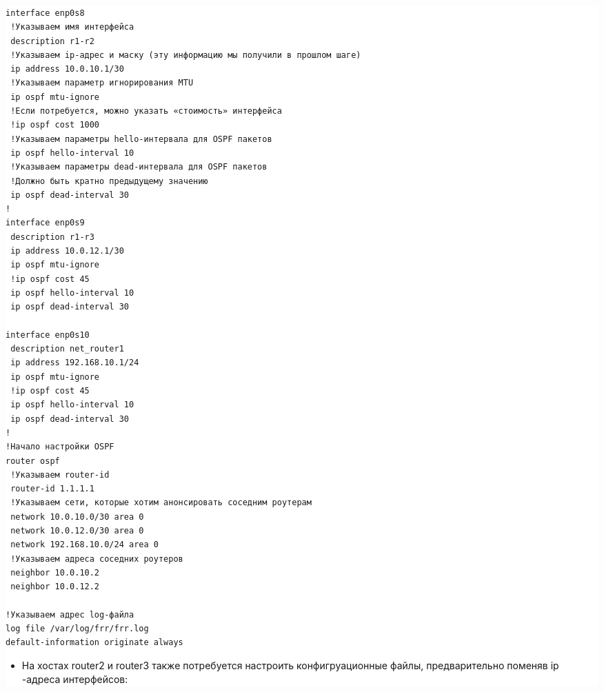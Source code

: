 ```
interface enp0s8
 !Указываем имя интерфейса
 description r1-r2
 !Указываем ip-aдрес и маску (эту информацию мы получили в прошлом шаге)
 ip address 10.0.10.1/30
 !Указываем параметр игнорирования MTU
 ip ospf mtu-ignore
 !Если потребуется, можно указать «стоимость» интерфейса
 !ip ospf cost 1000
 !Указываем параметры hello-интервала для OSPF пакетов
 ip ospf hello-interval 10
 !Указываем параметры dead-интервала для OSPF пакетов
 !Должно быть кратно предыдущему значению
 ip ospf dead-interval 30
!
interface enp0s9
 description r1-r3
 ip address 10.0.12.1/30
 ip ospf mtu-ignore
 !ip ospf cost 45
 ip ospf hello-interval 10
 ip ospf dead-interval 30

interface enp0s10
 description net_router1
 ip address 192.168.10.1/24
 ip ospf mtu-ignore
 !ip ospf cost 45
 ip ospf hello-interval 10
 ip ospf dead-interval 30 
!
!Начало настройки OSPF
router ospf
 !Указываем router-id 
 router-id 1.1.1.1
 !Указываем сети, которые хотим анонсировать соседним роутерам
 network 10.0.10.0/30 area 0
 network 10.0.12.0/30 area 0
 network 192.168.10.0/24 area 0 
 !Указываем адреса соседних роутеров
 neighbor 10.0.10.2
 neighbor 10.0.12.2

!Указываем адрес log-файла
log file /var/log/frr/frr.log
default-information originate always
```

- На хостах router2 и router3 также потребуется настроить конфигруационные файлы, предварительно поменяв ip -адреса интерфейсов:
